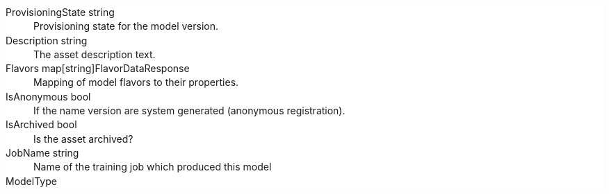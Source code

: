 <div>
<pulumi-choosable type="language" values="go">
<dl class="resources-properties"><dt class="property-required"
            title="Required">
        <span id="provisioningstate_go">
<a data-swiftype-name="resource-property" data-swiftype-type="text" href="#provisioningstate_go" style="color: inherit; text-decoration: inherit;">Provisioning<wbr>State</a>
</span>
        <span class="property-indicator"></span>
        <span class="property-type">string</span>
    </dt>
    <dd>Provisioning state for the model version.</dd><dt class="property-optional"
            title="Optional">
        <span id="description_go">
<a data-swiftype-name="resource-property" data-swiftype-type="text" href="#description_go" style="color: inherit; text-decoration: inherit;">Description</a>
</span>
        <span class="property-indicator"></span>
        <span class="property-type">string</span>
    </dt>
    <dd>The asset description text.</dd><dt class="property-optional"
            title="Optional">
        <span id="flavors_go">
<a data-swiftype-name="resource-property" data-swiftype-type="text" href="#flavors_go" style="color: inherit; text-decoration: inherit;">Flavors</a>
</span>
        <span class="property-indicator"></span>
        <span class="property-type">map[string]Flavor<wbr>Data<wbr>Response</span>
    </dt>
    <dd>Mapping of model flavors to their properties.</dd><dt class="property-optional"
            title="Optional">
        <span id="isanonymous_go">
<a data-swiftype-name="resource-property" data-swiftype-type="text" href="#isanonymous_go" style="color: inherit; text-decoration: inherit;">Is<wbr>Anonymous</a>
</span>
        <span class="property-indicator"></span>
        <span class="property-type">bool</span>
    </dt>
    <dd>If the name version are system generated (anonymous registration).</dd><dt class="property-optional"
            title="Optional">
        <span id="isarchived_go">
<a data-swiftype-name="resource-property" data-swiftype-type="text" href="#isarchived_go" style="color: inherit; text-decoration: inherit;">Is<wbr>Archived</a>
</span>
        <span class="property-indicator"></span>
        <span class="property-type">bool</span>
    </dt>
    <dd>Is the asset archived?</dd><dt class="property-optional"
            title="Optional">
        <span id="jobname_go">
<a data-swiftype-name="resource-property" data-swiftype-type="text" href="#jobname_go" style="color: inherit; text-decoration: inherit;">Job<wbr>Name</a>
</span>
        <span class="property-indicator"></span>
        <span class="property-type">string</span>
    </dt>
    <dd>Name of the training job which produced this model</dd><dt class="property-optional"
            title="Optional">
        <span id="modeltype_go">
<a data-swiftype-name="resource-property" data-swiftype-type="text" href="#modeltype_go" style="color: inherit; text-decoration: inherit;">Model<wbr>Type</a>
</span>
        <span class="property-indicator"></span>
